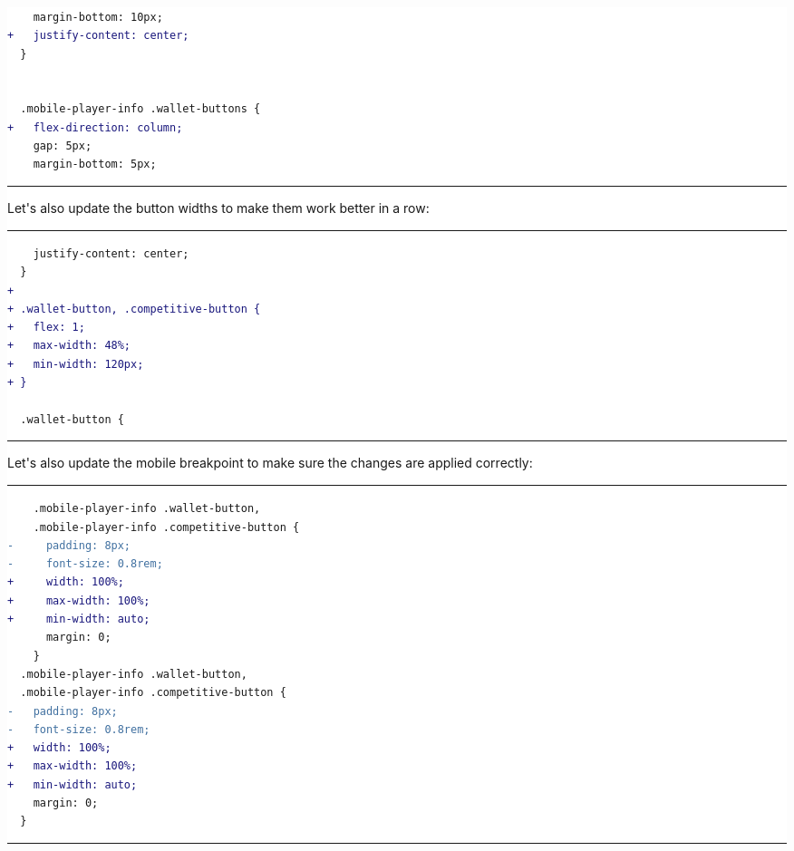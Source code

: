 ```diff
    margin-bottom: 10px;
+   justify-content: center;
  }
  
  
  .mobile-player-info .wallet-buttons {
+   flex-direction: column;
    gap: 5px;
    margin-bottom: 5px;
```

---

Let's also update the button widths to make them work better in a row:

---

```diff
    justify-content: center;
  }
+ 
+ .wallet-button, .competitive-button {
+   flex: 1;
+   max-width: 48%;
+   min-width: 120px;
+ }
  
  .wallet-button {
```

---

Let's also update the mobile breakpoint to make sure the changes are applied correctly:

---

```diff
    .mobile-player-info .wallet-button,
    .mobile-player-info .competitive-button {
-     padding: 8px;
-     font-size: 0.8rem;
+     width: 100%;
+     max-width: 100%;
+     min-width: auto;
      margin: 0;
    }
  .mobile-player-info .wallet-button,
  .mobile-player-info .competitive-button {
-   padding: 8px;
-   font-size: 0.8rem;
+   width: 100%;
+   max-width: 100%;
+   min-width: auto;
    margin: 0;
  }
```

---